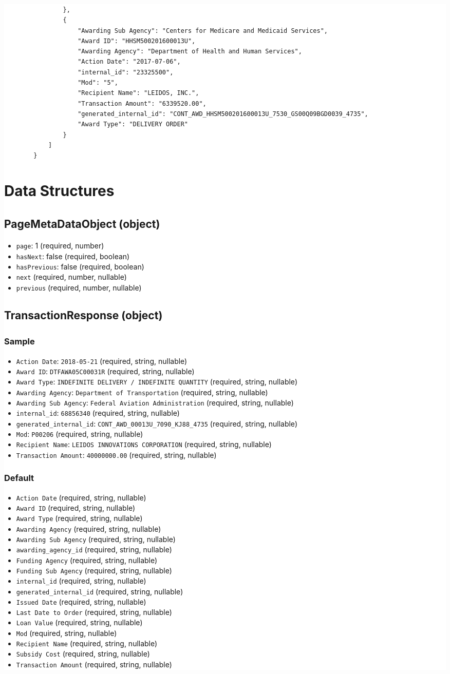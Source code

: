                     },
                    {
                        "Awarding Sub Agency": "Centers for Medicare and Medicaid Services",
                        "Award ID": "HHSM500201600013U",
                        "Awarding Agency": "Department of Health and Human Services",
                        "Action Date": "2017-07-06",
                        "internal_id": "23325500",
                        "Mod": "5",
                        "Recipient Name": "LEIDOS, INC.",
                        "Transaction Amount": "6339520.00",
                        "generated_internal_id": "CONT_AWD_HHSM500201600013U_7530_GS00Q09BGD0039_4735",
                        "Award Type": "DELIVERY ORDER"
                    }
                ]
            }

# Data Structures

## PageMetaDataObject (object)
+ `page`: 1 (required, number)
+ `hasNext`: false (required, boolean)
+ `hasPrevious`: false (required, boolean)
+ `next` (required, number, nullable)
+ `previous` (required, number, nullable)

## TransactionResponse (object)

### Sample
+ `Action Date`: `2018-05-21` (required, string, nullable)
+ `Award ID`: `DTFAWA05C00031R` (required, string, nullable)
+ `Award Type`: `INDEFINITE DELIVERY / INDEFINITE QUANTITY` (required, string, nullable)
+ `Awarding Agency`: `Department of Transportation` (required, string, nullable)
+ `Awarding Sub Agency`: `Federal Aviation Administration` (required, string, nullable)
+ `internal_id`: `68856340` (required, string, nullable)
+ `generated_internal_id`: `CONT_AWD_00013U_7090_KJ88_4735` (required, string, nullable)
+ `Mod`: `P00206` (required, string, nullable)
+ `Recipient Name`: `LEIDOS INNOVATIONS CORPORATION` (required, string, nullable)
+ `Transaction Amount`: `40000000.00` (required, string, nullable)

### Default
+ `Action Date` (required, string, nullable)
+ `Award ID` (required, string, nullable)
+ `Award Type` (required, string, nullable)
+ `Awarding Agency` (required, string, nullable)
+ `Awarding Sub Agency` (required, string, nullable)
+ `awarding_agency_id` (required, string, nullable)
+ `Funding Agency` (required, string, nullable)
+ `Funding Sub Agency` (required, string, nullable)
+ `internal_id` (required, string, nullable)
+ `generated_internal_id` (required, string, nullable)
+ `Issued Date` (required, string, nullable)
+ `Last Date to Order` (required, string, nullable)
+ `Loan Value` (required, string, nullable)
+ `Mod` (required, string, nullable)
+ `Recipient Name` (required, string, nullable)
+ `Subsidy Cost` (required, string, nullable)
+ `Transaction Amount` (required, string, nullable)
